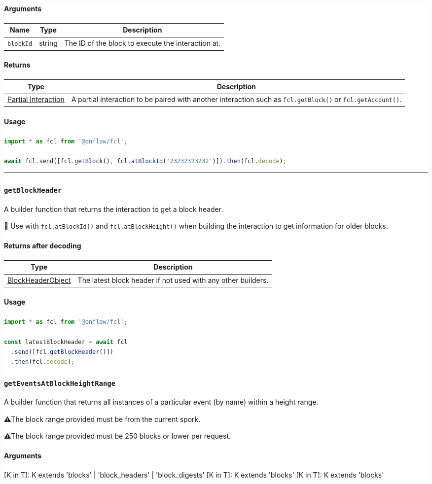 #### Arguments

| Name      | Type   | Description                                        |
| --------- | ------ | -------------------------------------------------- |
| `blockId` | string | The ID of the block to execute the interaction at. |

#### Returns

| Type                                | Description                                                                                                 |
| ----------------------------------- | ----------------------------------------------------------------------------------------------------------- |
| [Partial Interaction](#interaction) | A partial interaction to be paired with another interaction such as `fcl.getBlock()` or `fcl.getAccount()`. |

#### Usage

```javascript
import * as fcl from '@onflow/fcl';

await fcl.send([fcl.getBlock(), fcl.atBlockId('23232323232')]).then(fcl.decode);
```

---

### `getBlockHeader`

A builder function that returns the interaction to get a block header.

📣 Use with `fcl.atBlockId()` and `fcl.atBlockHeight()` when building the interaction to get information for older blocks.

#### Returns after decoding

| Type                                    | Description                                                  |
| --------------------------------------- | ------------------------------------------------------------ |
| [BlockHeaderObject](#blockheaderobject) | The latest block header if not used with any other builders. |

#### Usage

```javascript
import * as fcl from '@onflow/fcl';

const latestBlockHeader = await fcl
  .send([fcl.getBlockHeader()])
  .then(fcl.decode);
```

### `getEventsAtBlockHeightRange`

A builder function that returns all instances of a particular event (by name) within a height range.

⚠️The block range provided must be from the current spork.

⚠️The block range provided must be 250 blocks or lower per request.

#### Arguments


  [K in T]: K extends 'blocks' | 'block_headers' | 'block_digests'
  [K in T]: K extends 'blocks'
  [K in T]: K extends 'blocks'